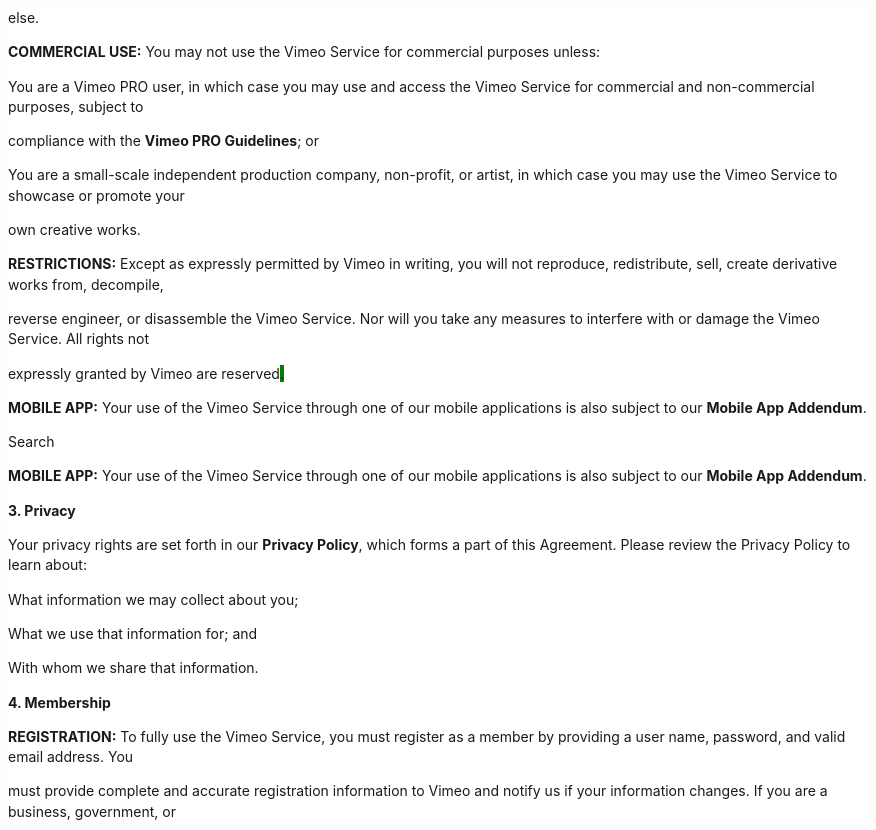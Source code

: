 
else.


**COMMERCIAL USE:** You may not use the Vimeo Service for commercial purposes unless:


You are a Vimeo PRO user, in which case you may use and access the Vimeo Service for commercial and non-commercial purposes, subject to


compliance with the **Vimeo PRO Guidelines**; or


You are a small-scale independent production company, non-profit, or artist, in which case you may use the Vimeo Service to showcase or promote your


own creative works.


**RESTRICTIONS:** Except as expressly permitted by Vimeo in writing, you will not reproduce, redistribute, sell, create derivative works from, decompile,


reverse engineer, or disassemble the Vimeo Service. Nor will you take any measures to interfere with or damage the Vimeo Service. All rights not


expressly granted by Vimeo are reserved<span style="background-color: green;">.


**MOBILE APP:** Your use of the Vimeo Service through one of our mobile applications is also subject to our **Mobile App Addendum**</span>.


Search



**MOBILE APP:** Your use of the Vimeo Service through one of our mobile applications is also subject to our **Mobile App Addendum**.


**3. Privacy**


Your privacy rights are set forth in our **Privacy Policy**, which forms a part of this Agreement. Please review the Privacy Policy to learn about:


What information we may collect about you;


What we use that information for; and


With whom we share that information.


**4. Membership**


**REGISTRATION:** To fully use the Vimeo Service, you must register as a member by providing a user name, password, and valid email address. You


must provide complete and accurate registration information to Vimeo and notify us if your information changes. If you are a business, government, or
